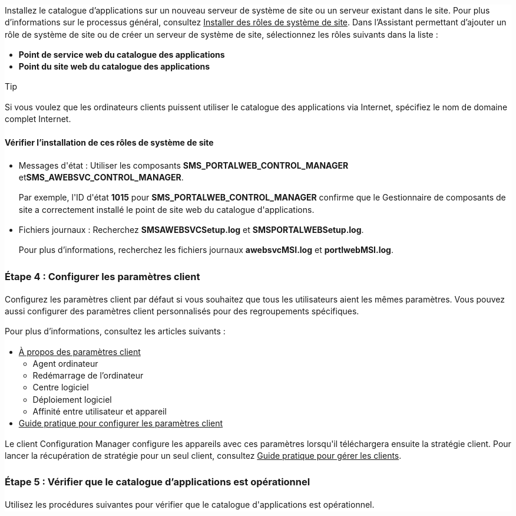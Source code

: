 Installez le catalogue d’applications sur un nouveau serveur de système de site ou un serveur existant dans le site. Pour plus d’informations sur le processus général, consultez [Installer des rôles de système de site](/sccm/core/servers/deploy/configure/install-site-system-roles). Dans l’Assistant permettant d’ajouter un rôle de système de site ou de créer un serveur de système de site, sélectionnez les rôles suivants dans la liste :  
- **Point de service web du catalogue des applications**  
- **Point du site web du catalogue des applications**  

> [!TIP]  
>  Si vous voulez que les ordinateurs clients puissent utiliser le catalogue des applications via Internet, spécifiez le nom de domaine complet Internet.  

#### <a name="verify-the-installation-of-these-site-system-roles"></a>Vérifier l’installation de ces rôles de système de site  

- Messages d'état : Utiliser les composants **SMS_PORTALWEB_CONTROL_MANAGER** et**SMS_AWEBSVC_CONTROL_MANAGER**.  

    Par exemple, l'ID d'état **1015** pour **SMS_PORTALWEB_CONTROL_MANAGER** confirme que le Gestionnaire de composants de site a correctement installé le point de site web du catalogue d'applications.  

- Fichiers journaux : Recherchez **SMSAWEBSVCSetup.log** et **SMSPORTALWEBSetup.log**.  

    Pour plus d’informations, recherchez les fichiers journaux **awebsvcMSI.log** et **portlwebMSI.log**.  


### <a name="step-4-configure-client-settings"></a>Étape 4 : Configurer les paramètres client

Configurez les paramètres client par défaut si vous souhaitez que tous les utilisateurs aient les mêmes paramètres. Vous pouvez aussi configurer des paramètres client personnalisés pour des regroupements spécifiques.

Pour plus d’informations, consultez les articles suivants :
- [À propos des paramètres client](/sccm/core/clients/deploy/about-client-settings)  
    - Agent ordinateur  
    - Redémarrage de l’ordinateur  
    - Centre logiciel  
    - Déploiement logiciel  
    - Affinité entre utilisateur et appareil  
- [Guide pratique pour configurer les paramètres client](/sccm/core/clients/deploy/configure-client-settings)  

Le client Configuration Manager configure les appareils avec ces paramètres lorsqu'il téléchargera ensuite la stratégie client. Pour lancer la récupération de stratégie pour un seul client, consultez [Guide pratique pour gérer les clients](/sccm/core/clients/manage/manage-clients).


### <a name="step-5-verify-that-the-application-catalog-is-operational"></a>Étape 5 : Vérifier que le catalogue d’applications est opérationnel

Utilisez les procédures suivantes pour vérifier que le catalogue d'applications est opérationnel. 
